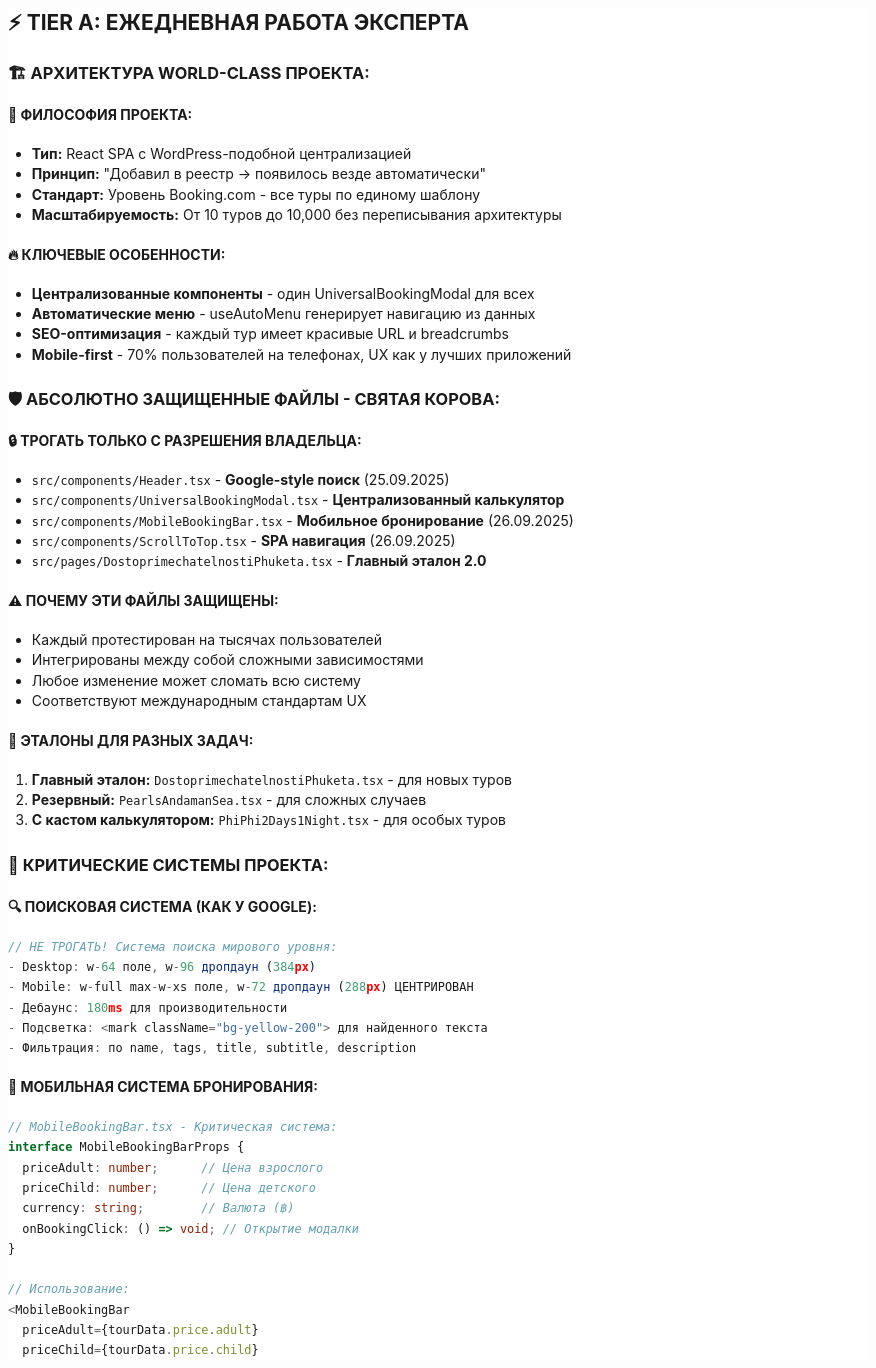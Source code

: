 
## ⚡ **TIER A: ЕЖЕДНЕВНАЯ РАБОТА ЭКСПЕРТА**

### 🏗️ **АРХИТЕКТУРА WORLD-CLASS ПРОЕКТА:**

#### **🎯 ФИЛОСОФИЯ ПРОЕКТА:**
- **Тип:** React SPA с WordPress-подобной централизацией
- **Принцип:** "Добавил в реестр → появилось везде автоматически"
- **Стандарт:** Уровень Booking.com - все туры по единому шаблону
- **Масштабируемость:** От 10 туров до 10,000 без переписывания архитектуры

#### **🔥 КЛЮЧЕВЫЕ ОСОБЕННОСТИ:**
- **Централизованные компоненты** - один UniversalBookingModal для всех
- **Автоматические меню** - useAutoMenu генерирует навигацию из данных
- **SEO-оптимизация** - каждый тур имеет красивые URL и breadcrumbs
- **Mobile-first** - 70% пользователей на телефонах, UX как у лучших приложений

### 🛡️ **АБСОЛЮТНО ЗАЩИЩЕННЫЕ ФАЙЛЫ - СВЯТАЯ КОРОВА:**

#### **🔒 ТРОГАТЬ ТОЛЬКО С РАЗРЕШЕНИЯ ВЛАДЕЛЬЦА:**
- `src/components/Header.tsx` - **Google-style поиск** (25.09.2025)
- `src/components/UniversalBookingModal.tsx` - **Централизованный калькулятор**
- `src/components/MobileBookingBar.tsx` - **Мобильное бронирование** (26.09.2025) 
- `src/components/ScrollToTop.tsx` - **SPA навигация** (26.09.2025)
- `src/pages/DostoprimechatelnostiPhuketa.tsx` - **Главный эталон 2.0**

#### **⚠️ ПОЧЕМУ ЭТИ ФАЙЛЫ ЗАЩИЩЕНЫ:**
- Каждый протестирован на тысячах пользователей
- Интегрированы между собой сложными зависимостями  
- Любое изменение может сломать всю систему
- Соответствуют международным стандартам UX

#### **🎯 ЭТАЛОНЫ ДЛЯ РАЗНЫХ ЗАДАЧ:**
1. **Главный эталон:** `DostoprimechatelnostiPhuketa.tsx` - для новых туров
2. **Резервный:** `PearlsAndamanSea.tsx` - для сложных случаев
3. **С кастом калькулятором:** `PhiPhi2Days1Night.tsx` - для особых туров

### 📱 **КРИТИЧЕСКИЕ СИСТЕМЫ ПРОЕКТА:**

#### **🔍 ПОИСКОВАЯ СИСТЕМА (КАК У GOOGLE):**
```typescript
// НЕ ТРОГАТЬ! Система поиска мирового уровня:
- Desktop: w-64 поле, w-96 дропдаун (384px)
- Mobile: w-full max-w-xs поле, w-72 дропдаун (288px) ЦЕНТРИРОВАН
- Дебаунс: 180ms для производительности
- Подсветка: <mark className="bg-yellow-200"> для найденного текста
- Фильтрация: по name, tags, title, subtitle, description
```

#### **📱 МОБИЛЬНАЯ СИСТЕМА БРОНИРОВАНИЯ:**
```typescript
// MobileBookingBar.tsx - Критическая система:
interface MobileBookingBarProps {
  priceAdult: number;      // Цена взрослого  
  priceChild: number;      // Цена детского
  currency: string;        // Валюта (฿)
  onBookingClick: () => void; // Открытие модалки
}

// Использование:
<MobileBookingBar
  priceAdult={tourData.price.adult}
  priceChild={tourData.price.child} 
```